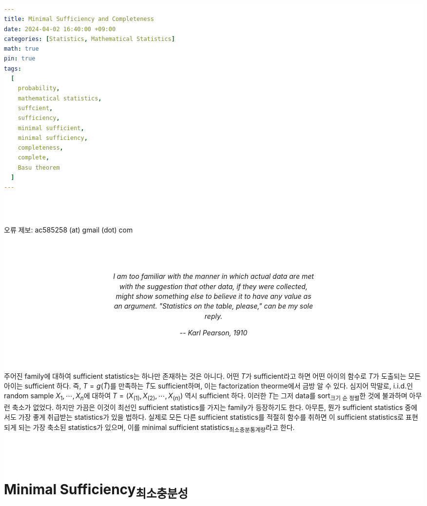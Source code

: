 ```yaml
---
title: Minimal Sufficiency and Completeness
date: 2024-04-02 16:40:00 +09:00
categories: [Statistics, Mathematical Statistics]
math: true
pin: true
tags:
  [
    probability,
    mathematical statistics,
    suffcient,
    sufficiency,
    minimal sufficient,
    minimal sufficiency,
    completeness,
    complete,
    Basu theorem
  ]
---
```


<br>
<br>

오류 제보: ac585258 (at) gmail (dot) com

<br>
<br>
<br>

<center><div style="width:48%"><i>
I am too familiar with the manner in which actual data are met with the suggestion that other data, if they were collected, might show something else to believe it to have any value as an argument. "Statistics on the table, please," can be my sole reply. <br>

-- Karl Pearson, 1910
</i></div></center>

<br>
<br>

주어진 family에 대하여 sufficient statistics는 하나만 존재하는 것은 아니다. 어떤 $T$가 sufficient라고 하면 어떤 아이의 함수로 $T$가 도출되는 모든 아이는 sufficient 하다. 즉, $T = g(\tilde{T})$를 만족하는 $\tilde{T}$도 sufficient하며, 이는 factorization theorme에서 금방 알 수 있다. 심지어 막말로, i.i.d.인 random sample $X_1, \cdots, X_n$에 대하여 $T = (X_{(1)}, X_{(2)}, \cdots, X_{(n)})$ 역시 sufficient 하다. 이러한 $T$는 그저 data를 sort<sub>크기 순 정렬</sub>한 것에 불과하며 아무런 축소가 없었다. 하지만 가끔은 이것이 최선인 sufficient statistics를 가지는 family가 등장하기도 한다. 아무튼, 뭔가 sufficient statistics 중에서도 가장 좋게 취급받는 statistics가 있을 법하다. 실제로 모든 다른 sufficient statistics를 적절히 함수를 취하면 이 sufficient statistics로 표현되게 되는 가장 축소된 statistics가 있으며, 이를 minimal sufficient statistics<sub>최소충분통계량</sub>라고 한다.

<br>
<br>

# Minimal Sufficiency<sub>최소충분성</sub>
